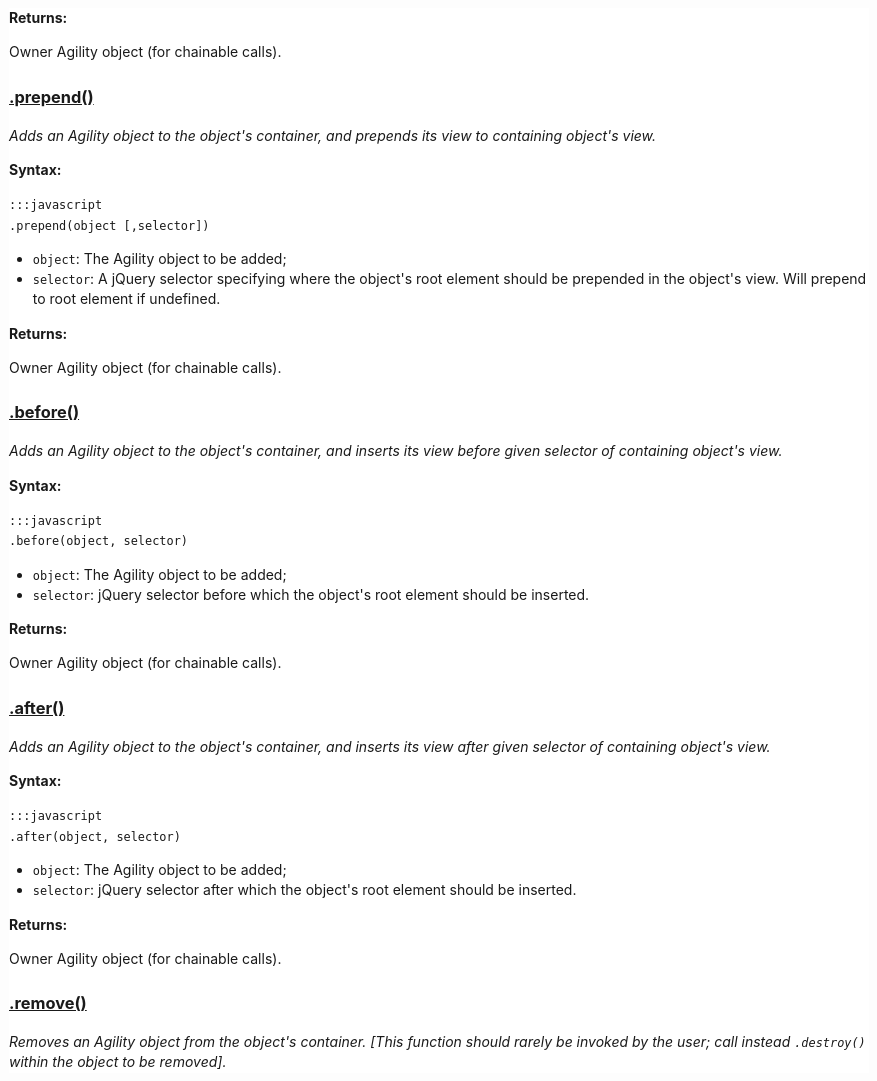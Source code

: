 **Returns:**

Owner Agility object (for chainable calls).

### [.prepend()](#core-prepend)

_Adds an Agility object to the object's container, and prepends its view to containing object's view._

**Syntax:** 

    :::javascript
    .prepend(object [,selector])

+ `object`: The Agility object to be added;
+ `selector`: A jQuery selector specifying where the object's root element should be prepended in the object's view. Will prepend to root element if undefined.

**Returns:**

Owner Agility object (for chainable calls).

### [.before()](#core-before)

_Adds an Agility object to the object's container, and inserts its view before given selector of containing object's view._

**Syntax:** 

    :::javascript
    .before(object, selector)

+ `object`: The Agility object to be added;
+ `selector`: jQuery selector before which the object's root element should be inserted.

**Returns:**

Owner Agility object (for chainable calls).

### [.after()](#core-after)

_Adds an Agility object to the object's container, and inserts its view after given selector of containing object's view._

**Syntax:** 

    :::javascript
    .after(object, selector)

+ `object`: The Agility object to be added;
+ `selector`: jQuery selector after which the object's root element should be inserted.

**Returns:**

Owner Agility object (for chainable calls).

### [.remove()](#core-remove)

_Removes an Agility object from the object's container. [This function should rarely be invoked by the user; call instead `.destroy()` within the object to be removed]._
